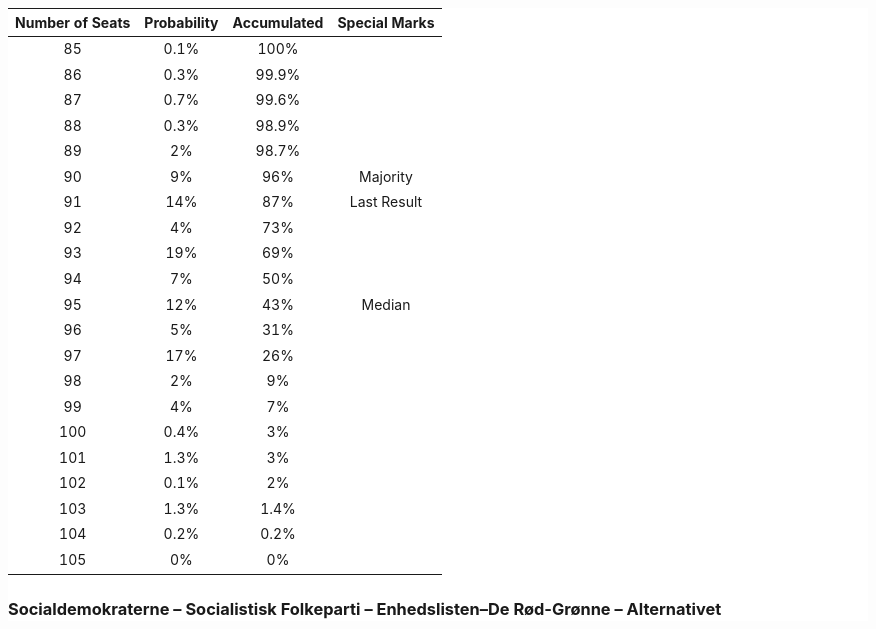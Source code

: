 | Number of Seats | Probability | Accumulated | Special Marks |
|:---------------:|:-----------:|:-----------:|:-------------:|
| 85 | 0.1% | 100% |  |
| 86 | 0.3% | 99.9% |  |
| 87 | 0.7% | 99.6% |  |
| 88 | 0.3% | 98.9% |  |
| 89 | 2% | 98.7% |  |
| 90 | 9% | 96% | Majority |
| 91 | 14% | 87% | Last Result |
| 92 | 4% | 73% |  |
| 93 | 19% | 69% |  |
| 94 | 7% | 50% |  |
| 95 | 12% | 43% | Median |
| 96 | 5% | 31% |  |
| 97 | 17% | 26% |  |
| 98 | 2% | 9% |  |
| 99 | 4% | 7% |  |
| 100 | 0.4% | 3% |  |
| 101 | 1.3% | 3% |  |
| 102 | 0.1% | 2% |  |
| 103 | 1.3% | 1.4% |  |
| 104 | 0.2% | 0.2% |  |
| 105 | 0% | 0% |  |

### Socialdemokraterne – Socialistisk Folkeparti – Enhedslisten–De Rød-Grønne – Alternativet
